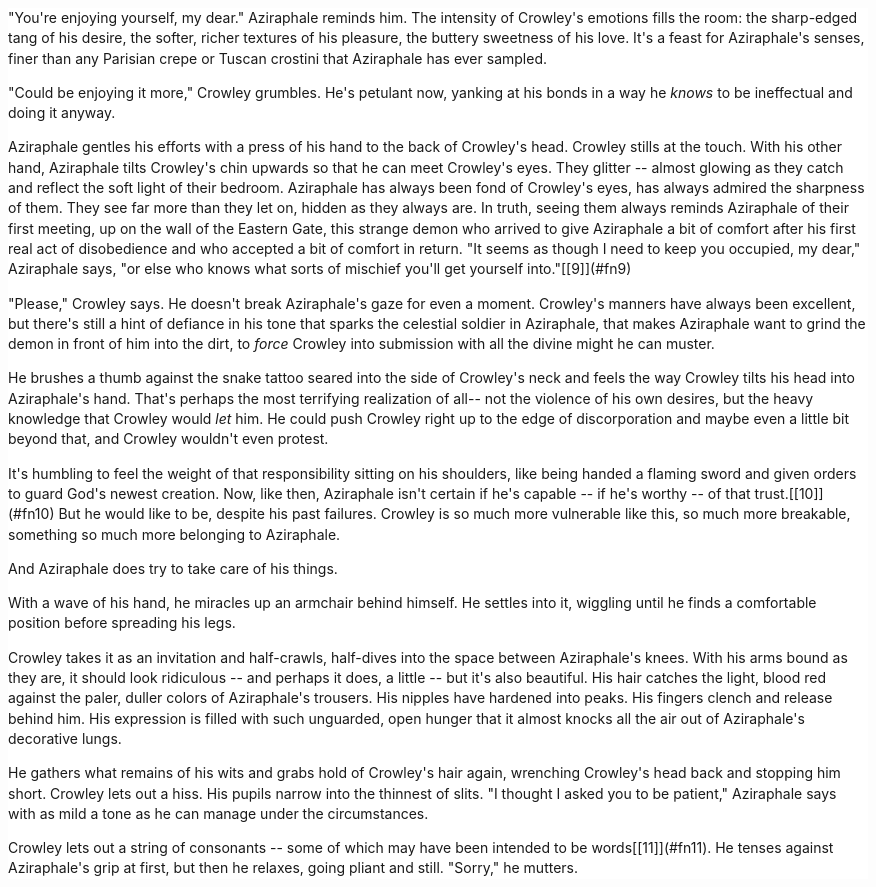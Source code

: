 "You're enjoying yourself, my dear." Aziraphale reminds him. The intensity of Crowley's emotions fills the room: the sharp\-edged tang of his desire, the softer, richer textures of his pleasure, the buttery sweetness of his love. It's a feast for Aziraphale's senses, finer than any Parisian crepe or Tuscan crostini that Aziraphale has ever sampled.

"Could be enjoying it more," Crowley grumbles. He's petulant now, yanking at his bonds in a way he *knows* to be ineffectual and doing it anyway.

Aziraphale gentles his efforts with a press of his hand to the back of Crowley's head. Crowley stills at the touch. With his other hand, Aziraphale tilts Crowley's chin upwards so that he can meet Crowley's eyes. They glitter \-\- almost glowing as they catch and reflect the soft light of their bedroom. Aziraphale has always been fond of Crowley's eyes, has always admired the sharpness of them. They see far more than they let on, hidden as they always are. In truth, seeing them always reminds Aziraphale of their first meeting, up on the wall of the Eastern Gate, this strange demon who arrived to give Aziraphale a bit of comfort after his first real act of disobedience and who accepted a bit of comfort in return. "It seems as though I need to keep you occupied, my dear," Aziraphale says, "or else who knows what sorts of mischief you'll get yourself into."[\[9]](#fn9)

"Please," Crowley says. He doesn't break Aziraphale's gaze for even a moment. Crowley's manners have always been excellent, but there's still a hint of defiance in his tone that sparks the celestial soldier in Aziraphale, that makes Aziraphale want to grind the demon in front of him into the dirt, to *force* Crowley into submission with all the divine might he can muster. 

He brushes a thumb against the snake tattoo seared into the side of Crowley's neck and feels the way Crowley tilts his head into Aziraphale's hand. That's perhaps the most terrifying realization of all\-\- not the violence of his own desires, but the heavy knowledge that Crowley would *let* him. He could push Crowley right up to the edge of discorporation and maybe even a little bit beyond that, and Crowley wouldn't even protest.

It's humbling to feel the weight of that responsibility sitting on his shoulders, like being handed a flaming sword and given orders to guard God's newest creation. Now, like then, Aziraphale isn't certain if he's capable \-\- if he's worthy \-\- of that trust.[\[10]](#fn10) But he would like to be, despite his past failures. Crowley is so much more vulnerable like this, so much more breakable, something so much more belonging to Aziraphale.

And Aziraphale does try to take care of his things.

With a wave of his hand, he miracles up an armchair behind himself. He settles into it, wiggling until he finds a comfortable position before spreading his legs.

Crowley takes it as an invitation and half\-crawls, half\-dives into the space between Aziraphale's knees. With his arms bound as they are, it should look ridiculous \-\- and perhaps it does, a little \-\- but it's also beautiful. His hair catches the light, blood red against the paler, duller colors of Aziraphale's trousers. His nipples have hardened into peaks. His fingers clench and release behind him. His expression is filled with such unguarded, open hunger that it almost knocks all the air out of Aziraphale's decorative lungs.

He gathers what remains of his wits and grabs hold of Crowley's hair again, wrenching Crowley's head back and stopping him short. Crowley lets out a hiss. His pupils narrow into the thinnest of slits. "I thought I asked you to be patient," Aziraphale says with as mild a tone as he can manage under the circumstances.

Crowley lets out a string of consonants \-\- some of which may have been intended to be words[\[11]](#fn11). He tenses against Aziraphale's grip at first, but then he relaxes, going pliant and still. "Sorry," he mutters.
